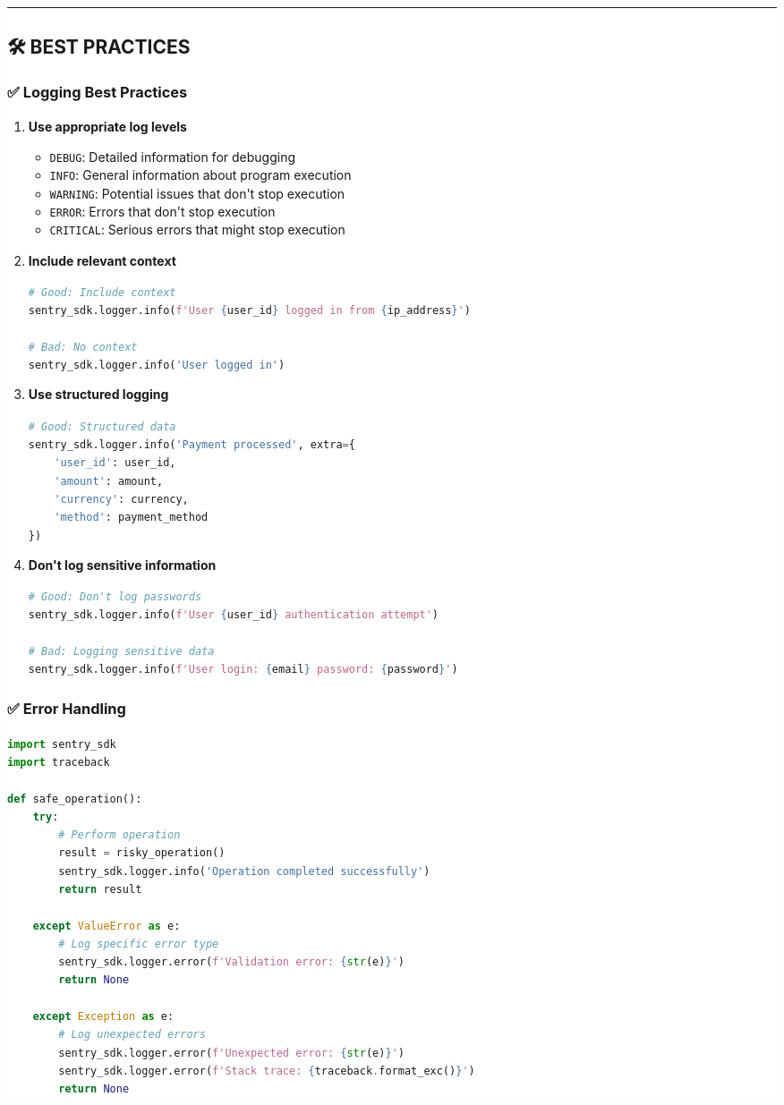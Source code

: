 ```python
```

---

## 🛠️ **BEST PRACTICES**

### ✅ **Logging Best Practices**
1. **Use appropriate log levels**
   - `DEBUG`: Detailed information for debugging
   - `INFO`: General information about program execution
   - `WARNING`: Potential issues that don't stop execution
   - `ERROR`: Errors that don't stop execution
   - `CRITICAL`: Serious errors that might stop execution

2. **Include relevant context**
   ```python
   # Good: Include context
   sentry_sdk.logger.info(f'User {user_id} logged in from {ip_address}')
   
   # Bad: No context
   sentry_sdk.logger.info('User logged in')
   ```

3. **Use structured logging**
   ```python
   # Good: Structured data
   sentry_sdk.logger.info('Payment processed', extra={
       'user_id': user_id,
       'amount': amount,
       'currency': currency,
       'method': payment_method
   })
   ```

4. **Don't log sensitive information**
   ```python
   # Good: Don't log passwords
   sentry_sdk.logger.info(f'User {user_id} authentication attempt')
   
   # Bad: Logging sensitive data
   sentry_sdk.logger.info(f'User login: {email} password: {password}')
   ```

### ✅ **Error Handling**
```python
import sentry_sdk
import traceback

def safe_operation():
    try:
        # Perform operation
        result = risky_operation()
        sentry_sdk.logger.info('Operation completed successfully')
        return result
        
    except ValueError as e:
        # Log specific error type
        sentry_sdk.logger.error(f'Validation error: {str(e)}')
        return None
        
    except Exception as e:
        # Log unexpected errors
        sentry_sdk.logger.error(f'Unexpected error: {str(e)}')
        sentry_sdk.logger.error(f'Stack trace: {traceback.format_exc()}')
        return None
```